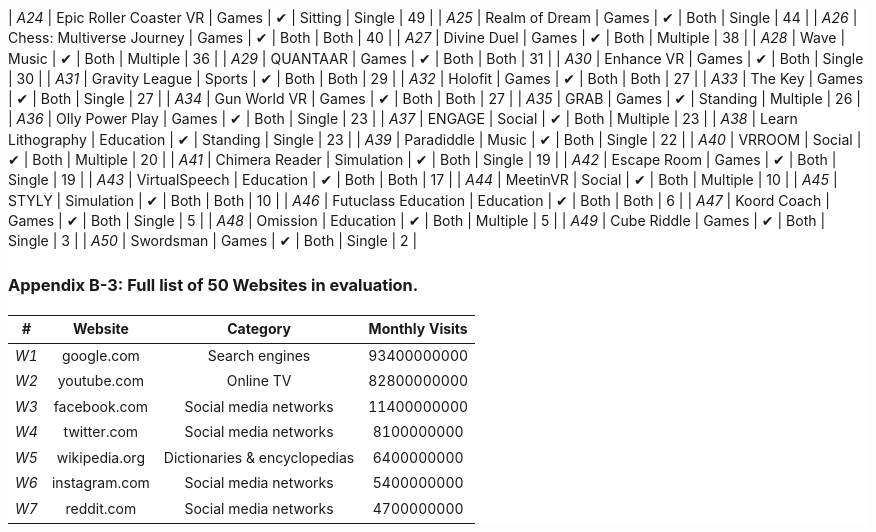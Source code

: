 | _A24_ |   Epic Roller Coaster VR  |    Games   | ✔ |  Sitting |  Single  |     49    |
| _A25_ |       Realm of Dream      |    Games   | ✔ |   Both   |  Single  |     44    |
| _A26_ | Chess: Multiverse Journey |    Games   | ✔ |   Both   |   Both   |     40    |
| _A27_ |        Divine Duel        |    Games   | ✔ |   Both   | Multiple |     38    |
| _A28_ |            Wave           |    Music   | ✔ |   Both   | Multiple |     36    |
| _A29_ |          QUANTAAR         |    Games   | ✔ |   Both   |   Both   |     31    |
| _A30_ |         Enhance VR        |    Games   | ✔ |   Both   |  Single  |     30    |
| _A31_ |       Gravity League      |   Sports   | ✔ |   Both   |   Both   |     29    |
| _A32_ |          Holofit          |    Games   | ✔ |   Both   |   Both   |     27    |
| _A33_ |          The Key          |    Games   | ✔ |   Both   |  Single  |     27    |
| _A34_ |        Gun World VR       |    Games   | ✔ |   Both   |   Both   |     27    |
| _A35_ |            GRAB           |    Games   | ✔ | Standing | Multiple |     26    |
| _A36_ |      Olly Power Play      |    Games   | ✔ |   Both   |  Single  |     23    |
| _A37_ |           ENGAGE          |   Social   | ✔ |   Both   | Multiple |     23    |
| _A38_ |     Learn Lithography     |  Education | ✔ | Standing |  Single  |     23    |
| _A39_ |         Paradiddle        |    Music   | ✔ |   Both   |  Single  |     22    |
| _A40_ |           VRROOM          |   Social   | ✔ |   Both   | Multiple |     20    |
| _A41_ |       Chimera Reader      | Simulation | ✔ |   Both   |  Single  |     19    |
| _A42_ |        Escape Room        |    Games   | ✔ |   Both   |  Single  |     19    |
| _A43_ |       VirtualSpeech       |  Education | ✔ |   Both   |   Both   |     17    |
| _A44_ |          MeetinVR         |   Social   | ✔ |   Both   | Multiple |     10    |
| _A45_ |           STYLY           | Simulation | ✔ |   Both   |   Both   |     10    |
| _A46_ |    Futuclass Education    |  Education | ✔ |   Both   |   Both   |     6     |
| _A47_ |        Koord Coach        |    Games   | ✔ |   Both   |  Single  |     5     |
| _A48_ |          Omission         |  Education | ✔ |   Both   | Multiple |     5     |
| _A49_ |        Cube Riddle        |    Games   | ✔ |   Both   |  Single  |     3     |
| _A50_ |         Swordsman         |    Games   | ✔ |   Both   |  Single  |     2     |


### Appendix B-3:  Full list of 50 Websites in evaluation.
| **#** |    **Website**    |         **Category**         | **Monthly Visits** |
|:-----:|:-----------------:|:----------------------------:|:------------------:|
|  _W1_ |     google.com    |        Search engines        |     93400000000    |
|  _W2_ |    youtube.com    |           Online TV          |     82800000000    |
|  _W3_ |    facebook.com   |     Social media networks    |     11400000000    |
|  _W4_ |    twitter.com    |     Social media networks    |     8100000000     |
|  _W5_ |   wikipedia.org   | Dictionaries & encyclopedias |     6400000000     |
|  _W6_ |   instagram.com   |     Social media networks    |     5400000000     |
|  _W7_ |     reddit.com    |     Social media networks    |     4700000000     |